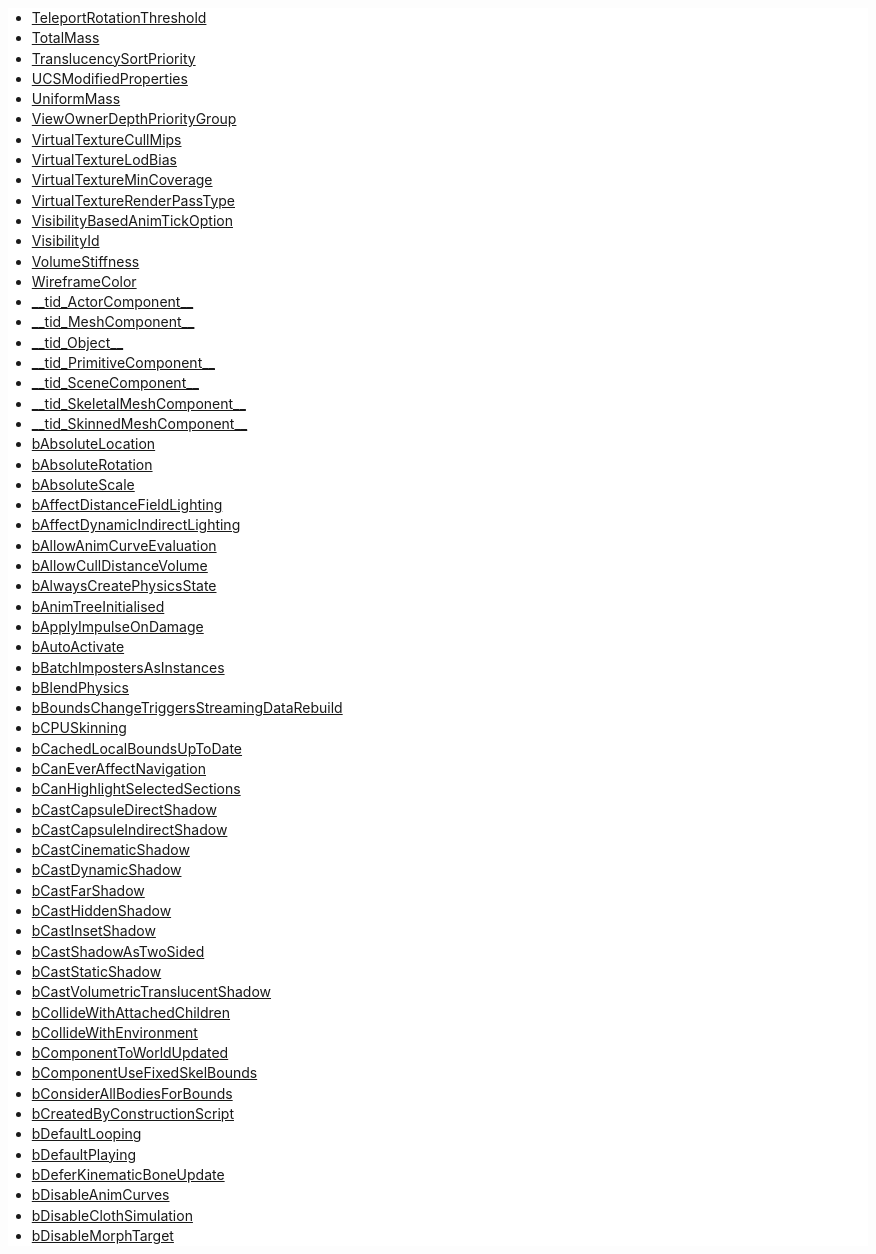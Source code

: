 - [TeleportRotationThreshold](ue_ue.SkeletalMeshComponent.md#teleportrotationthreshold)
- [TotalMass](ue_ue.SkeletalMeshComponent.md#totalmass)
- [TranslucencySortPriority](ue_ue.SkeletalMeshComponent.md#translucencysortpriority)
- [UCSModifiedProperties](ue_ue.SkeletalMeshComponent.md#ucsmodifiedproperties)
- [UniformMass](ue_ue.SkeletalMeshComponent.md#uniformmass)
- [ViewOwnerDepthPriorityGroup](ue_ue.SkeletalMeshComponent.md#viewownerdepthprioritygroup)
- [VirtualTextureCullMips](ue_ue.SkeletalMeshComponent.md#virtualtexturecullmips)
- [VirtualTextureLodBias](ue_ue.SkeletalMeshComponent.md#virtualtexturelodbias)
- [VirtualTextureMinCoverage](ue_ue.SkeletalMeshComponent.md#virtualtexturemincoverage)
- [VirtualTextureRenderPassType](ue_ue.SkeletalMeshComponent.md#virtualtexturerenderpasstype)
- [VisibilityBasedAnimTickOption](ue_ue.SkeletalMeshComponent.md#visibilitybasedanimtickoption)
- [VisibilityId](ue_ue.SkeletalMeshComponent.md#visibilityid)
- [VolumeStiffness](ue_ue.SkeletalMeshComponent.md#volumestiffness)
- [WireframeColor](ue_ue.SkeletalMeshComponent.md#wireframecolor)
- [\_\_tid\_ActorComponent\_\_](ue_ue.SkeletalMeshComponent.md#__tid_actorcomponent__)
- [\_\_tid\_MeshComponent\_\_](ue_ue.SkeletalMeshComponent.md#__tid_meshcomponent__)
- [\_\_tid\_Object\_\_](ue_ue.SkeletalMeshComponent.md#__tid_object__)
- [\_\_tid\_PrimitiveComponent\_\_](ue_ue.SkeletalMeshComponent.md#__tid_primitivecomponent__)
- [\_\_tid\_SceneComponent\_\_](ue_ue.SkeletalMeshComponent.md#__tid_scenecomponent__)
- [\_\_tid\_SkeletalMeshComponent\_\_](ue_ue.SkeletalMeshComponent.md#__tid_skeletalmeshcomponent__)
- [\_\_tid\_SkinnedMeshComponent\_\_](ue_ue.SkeletalMeshComponent.md#__tid_skinnedmeshcomponent__)
- [bAbsoluteLocation](ue_ue.SkeletalMeshComponent.md#babsolutelocation)
- [bAbsoluteRotation](ue_ue.SkeletalMeshComponent.md#babsoluterotation)
- [bAbsoluteScale](ue_ue.SkeletalMeshComponent.md#babsolutescale)
- [bAffectDistanceFieldLighting](ue_ue.SkeletalMeshComponent.md#baffectdistancefieldlighting)
- [bAffectDynamicIndirectLighting](ue_ue.SkeletalMeshComponent.md#baffectdynamicindirectlighting)
- [bAllowAnimCurveEvaluation](ue_ue.SkeletalMeshComponent.md#ballowanimcurveevaluation)
- [bAllowCullDistanceVolume](ue_ue.SkeletalMeshComponent.md#ballowculldistancevolume)
- [bAlwaysCreatePhysicsState](ue_ue.SkeletalMeshComponent.md#balwayscreatephysicsstate)
- [bAnimTreeInitialised](ue_ue.SkeletalMeshComponent.md#banimtreeinitialised)
- [bApplyImpulseOnDamage](ue_ue.SkeletalMeshComponent.md#bapplyimpulseondamage)
- [bAutoActivate](ue_ue.SkeletalMeshComponent.md#bautoactivate)
- [bBatchImpostersAsInstances](ue_ue.SkeletalMeshComponent.md#bbatchimpostersasinstances)
- [bBlendPhysics](ue_ue.SkeletalMeshComponent.md#bblendphysics)
- [bBoundsChangeTriggersStreamingDataRebuild](ue_ue.SkeletalMeshComponent.md#bboundschangetriggersstreamingdatarebuild)
- [bCPUSkinning](ue_ue.SkeletalMeshComponent.md#bcpuskinning)
- [bCachedLocalBoundsUpToDate](ue_ue.SkeletalMeshComponent.md#bcachedlocalboundsuptodate)
- [bCanEverAffectNavigation](ue_ue.SkeletalMeshComponent.md#bcaneveraffectnavigation)
- [bCanHighlightSelectedSections](ue_ue.SkeletalMeshComponent.md#bcanhighlightselectedsections)
- [bCastCapsuleDirectShadow](ue_ue.SkeletalMeshComponent.md#bcastcapsuledirectshadow)
- [bCastCapsuleIndirectShadow](ue_ue.SkeletalMeshComponent.md#bcastcapsuleindirectshadow)
- [bCastCinematicShadow](ue_ue.SkeletalMeshComponent.md#bcastcinematicshadow)
- [bCastDynamicShadow](ue_ue.SkeletalMeshComponent.md#bcastdynamicshadow)
- [bCastFarShadow](ue_ue.SkeletalMeshComponent.md#bcastfarshadow)
- [bCastHiddenShadow](ue_ue.SkeletalMeshComponent.md#bcasthiddenshadow)
- [bCastInsetShadow](ue_ue.SkeletalMeshComponent.md#bcastinsetshadow)
- [bCastShadowAsTwoSided](ue_ue.SkeletalMeshComponent.md#bcastshadowastwosided)
- [bCastStaticShadow](ue_ue.SkeletalMeshComponent.md#bcaststaticshadow)
- [bCastVolumetricTranslucentShadow](ue_ue.SkeletalMeshComponent.md#bcastvolumetrictranslucentshadow)
- [bCollideWithAttachedChildren](ue_ue.SkeletalMeshComponent.md#bcollidewithattachedchildren)
- [bCollideWithEnvironment](ue_ue.SkeletalMeshComponent.md#bcollidewithenvironment)
- [bComponentToWorldUpdated](ue_ue.SkeletalMeshComponent.md#bcomponenttoworldupdated)
- [bComponentUseFixedSkelBounds](ue_ue.SkeletalMeshComponent.md#bcomponentusefixedskelbounds)
- [bConsiderAllBodiesForBounds](ue_ue.SkeletalMeshComponent.md#bconsiderallbodiesforbounds)
- [bCreatedByConstructionScript](ue_ue.SkeletalMeshComponent.md#bcreatedbyconstructionscript)
- [bDefaultLooping](ue_ue.SkeletalMeshComponent.md#bdefaultlooping)
- [bDefaultPlaying](ue_ue.SkeletalMeshComponent.md#bdefaultplaying)
- [bDeferKinematicBoneUpdate](ue_ue.SkeletalMeshComponent.md#bdeferkinematicboneupdate)
- [bDisableAnimCurves](ue_ue.SkeletalMeshComponent.md#bdisableanimcurves)
- [bDisableClothSimulation](ue_ue.SkeletalMeshComponent.md#bdisableclothsimulation)
- [bDisableMorphTarget](ue_ue.SkeletalMeshComponent.md#bdisablemorphtarget)